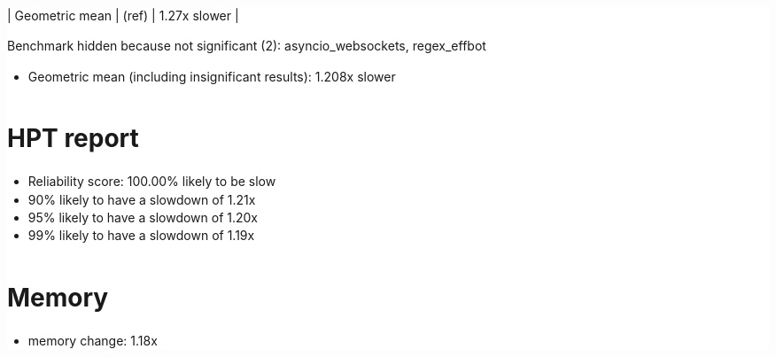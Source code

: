 | Geometric mean             | (ref)                                                                                                             | 1.27x slower                                                                                                            |

Benchmark hidden because not significant (2): asyncio_websockets, regex_effbot

- Geometric mean (including insignificant results): 1.208x slower

# HPT report

- Reliability score: 100.00% likely to be slow
- 90% likely to have a slowdown of 1.21x
- 95% likely to have a slowdown of 1.20x
- 99% likely to have a slowdown of 1.19x

# Memory
- memory change: 1.18x